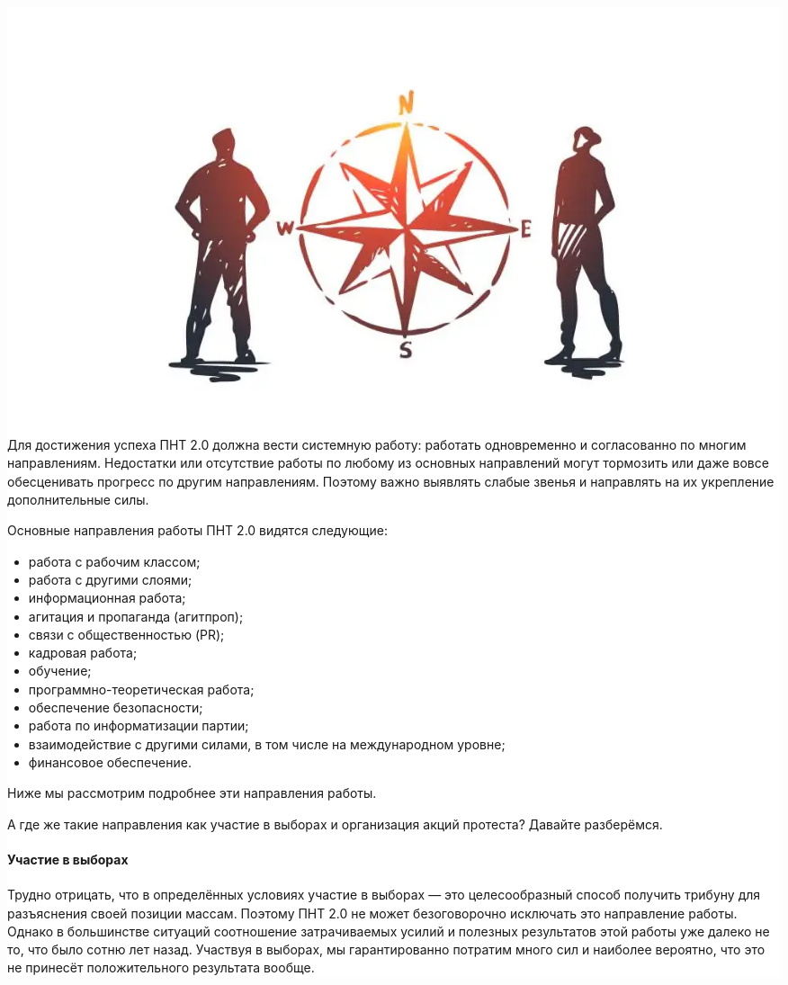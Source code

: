 ![](pnt-2.0/09.webp)

Для достижения успеха ПНТ&nbsp;2.0 должна вести системную работу: работать одновременно и согласованно по многим направлениям. Недостатки или отсутствие работы по любому из основных направлений могут тормозить или даже вовсе обесценивать прогресс по другим направлениям. Поэтому важно выявлять слабые звенья и направлять на их укрепление дополнительные силы.

Основные направления работы ПНТ&nbsp;2.0 видятся следующие:

- работа с рабочим классом;
- работа с другими слоями;
- информационная работа;
- агитация и пропаганда (агитпроп);
- связи с общественностью (PR);
- кадровая работа;
- обучение;
- программно-теоретическая работа;
- обеспечение безопасности;
- работа по информатизации партии;
- взаимодействие с другими силами, в том числе на международном уровне;
- финансовое обеспечение.

Ниже мы рассмотрим подробнее эти направления работы.

А где же такие направления как участие в выборах и организация акций протеста? Давайте разберёмся.

#### Участие в выборах

Трудно отрицать, что в определённых условиях участие в выборах — это целесообразный способ получить трибуну для разъяснения своей позиции массам. Поэтому ПНТ&nbsp;2.0 не может безоговорочно исключать это направление работы. Однако в большинстве ситуаций соотношение затрачиваемых усилий и полезных результатов этой работы уже далеко не то, что было сотню лет назад. Участвуя в выборах, мы гарантированно потратим много сил и наиболее вероятно, что это не принесёт положительного результата вообще.
